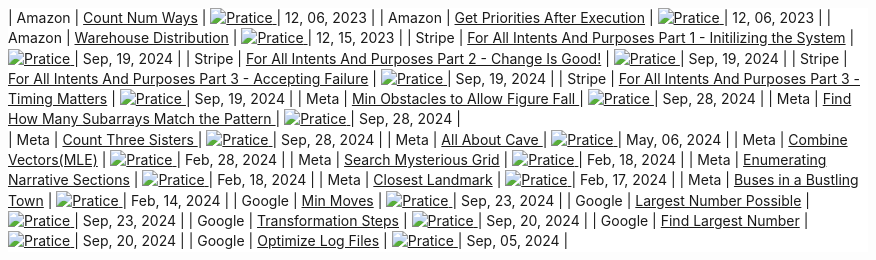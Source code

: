 | Amazon | [Count Num Ways](https://www.fastprep.io/problems/count-num-ways) | <a href="https://www.fastprep.io/problems/count-num-ways"><img src="https://i.imgur.com/ojP4tYR.png" width="118" alt="Pratice"/> </a> | 12, 06, 2023 |
| Amazon | [Get Priorities After Execution](https://www.fastprep.io/problems/get-priorities-after-execution) | <a href="https://www.fastprep.io/problems/get-priorities-after-execution"><img src="https://i.imgur.com/ojP4tYR.png" width="118" alt="Pratice"/> </a> | 12, 06, 2023 |
| Amazon | [Warehouse Distribution](https://www.fastprep.io/problems/warehouse-distribution) | <a href="https://www.fastprep.io/problems/warehouse-distribution"><img src="https://i.imgur.com/ojP4tYR.png" width="118" alt="Pratice"/> </a> | 12, 15, 2023 |
| Stripe | [For All Intents And Purposes Part 1 - Initilizing the System](https://www.fastprep.io/problems/stripe-for-all-intents-and-purposes) | <a href="https://www.fastprep.io/problems/stripe-for-all-intents-and-purposes"><img src="https://i.imgur.com/ojP4tYR.png" width="118" alt="Pratice"/> </a> | Sep, 19, 2024 |
| Stripe | [For All Intents And Purposes Part 2 - Change Is Good!](https://www.fastprep.io/problems/stripe-for-all-intents-and-purposes-part2) | <a href="https://www.fastprep.io/problems/stripe-for-all-intents-and-purposes-part2"><img src="https://i.imgur.com/ojP4tYR.png" width="118" alt="Pratice"/> </a> | Sep, 19, 2024 |
| Stripe | [For All Intents And Purposes Part 3 - Accepting Failure](https://www.fastprep.io/problems/stripe-for-all-intents-and-purposes-part3) | <a href="https://www.fastprep.io/problems/stripe-for-all-intents-and-purposes-part3"><img src="https://i.imgur.com/ojP4tYR.png" width="118" alt="Pratice"/> </a> | Sep, 19, 2024 |
| Stripe | [For All Intents And Purposes Part 3 - Timing Matters](https://www.fastprep.io/problems/stripe-for-all-intents-and-purposes-part4) | <a href="https://www.fastprep.io/problems/stripe-for-all-intents-and-purposes-part4"><img src="https://i.imgur.com/ojP4tYR.png" width="118" alt="Pratice"/> </a> | Sep, 19, 2024 |
| Meta | [ Min Obstacles to Allow Figure Fall ](https://www.fastprep.io/problems/mt-minimum-obstacles-to-remove-to-allow-figure-fall) | <a href="https://www.fastprep.io/problems/mt-minimum-obstacles-to-remove-to-allow-figure-fall"><img src="https://i.imgur.com/ojP4tYR.png" width="118" alt="Pratice"/> </a> | Sep, 28, 2024 |
| Meta | [ Find How Many Subarrays Match the Pattern ](https://www.fastprep.io/problems/mt-find-how-many-subarrays-match-the-pattern) | <a href="https://www.fastprep.io/problems/mt-find-how-many-subarrays-match-the-pattern"><img src="https://i.imgur.com/ojP4tYR.png" width="118" alt="Pratice"/> </a> | Sep, 28, 2024 |	
| Meta | [ Count Three Sisters ](https://www.fastprep.io/problems/mt-count-three-sisters) | <a href="https://www.fastprep.io/problems/mt-count-three-sisters"><img src="https://i.imgur.com/ojP4tYR.png" width="118" alt="Pratice"/> </a> | Sep, 28, 2024 |
| Meta | [ All About Cave ](https://www.fastprep.io/problems/mt-cave) | <a href="https://www.fastprep.io/problems/mt-cave"><img src="https://i.imgur.com/ojP4tYR.png" width="118" alt="Pratice"/> </a> | May, 06, 2024 |
| Meta | [ Combine Vectors(MLE)](https://www.fastprep.io/problems/mt-combine-two-vectors-of-intervals) | <a href="https://www.fastprep.io/problems/mt-combine-two-vectors-of-intervals"><img src="https://i.imgur.com/ojP4tYR.png" width="118" alt="Pratice"/> </a> | Feb, 28, 2024 |
| Meta | [Search Mysterious Grid](https://www.fastprep.io/problems/mt-search-myterious-grid) | <a href="https://www.fastprep.io/problems/mt-search-myterious-grid"><img src="https://i.imgur.com/ojP4tYR.png" width="118" alt="Pratice"/> </a> | Feb, 18, 2024 |
| Meta | [Enumerating Narrative Sections](https://www.fastprep.io/problems/mt-enumerating-narrative-sections) | <a href="https://www.fastprep.io/problems/mt-enumerating-narrative-sections"><img src="https://i.imgur.com/ojP4tYR.png" width="118" alt="Pratice"/> </a> | Feb, 18, 2024 |
| Meta | [Closest Landmark](https://www.fastprep.io/problems/mt-closest-land-mark) | <a href="https://www.fastprep.io/problems/mt-closest-land-mark"><img src="https://i.imgur.com/ojP4tYR.png" width="118" alt="Pratice"/> </a> | Feb, 17, 2024 |
| Meta | [Buses in a Bustling Town](https://www.fastprep.io/problems/mt-busting-town-buses) | <a href="https://www.fastprep.io/problems/mt-busting-town-buses"><img src="https://i.imgur.com/ojP4tYR.png" width="118" alt="Pratice"/> </a> | Feb, 14, 2024 |
| Google | [Min Moves](https://www.fastprep.io/problems/google-focus-on-efficiency) | <a href="https://www.fastprep.io/problems/google-focus-on-efficiency"><img src="https://i.imgur.com/ojP4tYR.png" width="118" alt="Pratice"/> </a> | Sep, 23, 2024 |
| Google | [Largest Number Possible](https://www.fastprep.io/problems/google-largest-number-possible) | <a href="https://www.fastprep.io/problems/google-largest-number-possible"><img src="https://i.imgur.com/ojP4tYR.png" width="118" alt="Pratice"/> </a> | Sep, 23, 2024 |
| Google | [Transformation Steps](https://www.fastprep.io/problems/google-array-transformation-steps) | <a href="https://www.fastprep.io/problems/google-array-transformation-steps"><img src="https://i.imgur.com/ojP4tYR.png" width="118" alt="Pratice"/> </a> | Sep, 20, 2024 |
| Google | [Find Largest Number](https://www.fastprep.io/problems/google-find-largest-number) | <a href="https://www.fastprep.io/problems/google-find-largest-number"><img src="https://i.imgur.com/ojP4tYR.png" width="118" alt="Pratice"/> </a> | Sep, 20, 2024 |
| Google | [Optimize Log Files](https://www.fastprep.io/problems/google-optimize-log-files) | <a href="https://www.fastprep.io/problems/google-optimize-log-files"><img src="https://i.imgur.com/ojP4tYR.png" width="118" alt="Pratice"/> </a> | Sep, 05, 2024 |